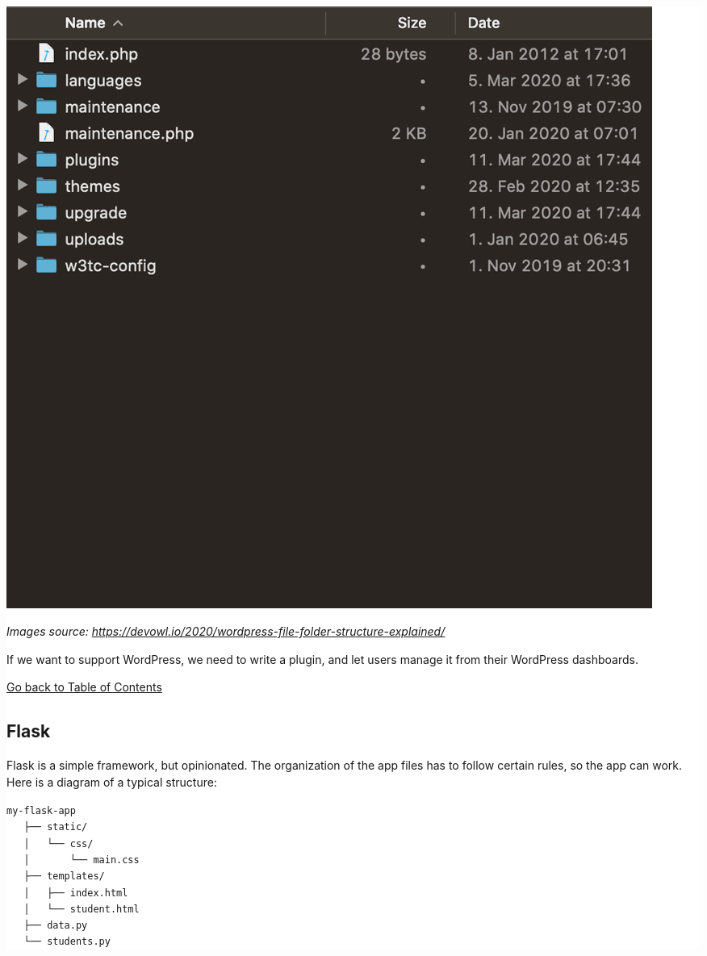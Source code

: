 ![WordPress folder structure in the wp-content/ folder](assets-docs/2024-03-08-12-40-33.png)

_Images source: <https://devowl.io/2020/wordpress-file-folder-structure-explained/>_

If we want to support WordPress, we need to write a plugin, and let users manage it from their WordPress dashboards.

[Go back to Table of Contents](#table-of-contents)

## Flask

Flask is a simple framework, but opinionated. The organization of the app files has to follow certain rules, so the app can work. Here is a diagram of a typical structure:

```bash
my-flask-app
   ├── static/
   │   └── css/
   │       └── main.css
   ├── templates/
   │   ├── index.html
   │   └── student.html
   ├── data.py
   └── students.py
```
